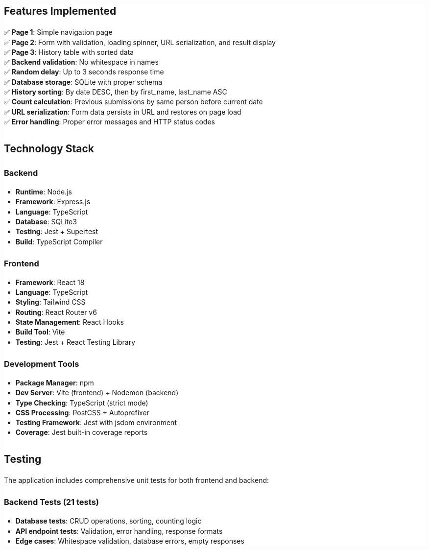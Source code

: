 ## Features Implemented

✅ **Page 1**: Simple navigation page  
✅ **Page 2**: Form with validation, loading spinner, URL serialization, and result display  
✅ **Page 3**: History table with sorted data  
✅ **Backend validation**: No whitespace in names  
✅ **Random delay**: Up to 3 seconds response time  
✅ **Database storage**: SQLite with proper schema  
✅ **History sorting**: By date DESC, then by first_name, last_name ASC  
✅ **Count calculation**: Previous submissions by same person before current date  
✅ **URL serialization**: Form data persists in URL and restores on page load  
✅ **Error handling**: Proper error messages and HTTP status codes  

## Technology Stack

### Backend
- **Runtime**: Node.js
- **Framework**: Express.js
- **Language**: TypeScript
- **Database**: SQLite3
- **Testing**: Jest + Supertest
- **Build**: TypeScript Compiler

### Frontend
- **Framework**: React 18
- **Language**: TypeScript
- **Styling**: Tailwind CSS
- **Routing**: React Router v6
- **State Management**: React Hooks
- **Build Tool**: Vite
- **Testing**: Jest + React Testing Library

### Development Tools
- **Package Manager**: npm
- **Dev Server**: Vite (frontend) + Nodemon (backend)
- **Type Checking**: TypeScript (strict mode)
- **CSS Processing**: PostCSS + Autoprefixer
- **Testing Framework**: Jest with jsdom environment
- **Coverage**: Jest built-in coverage reports

## Testing

The application includes comprehensive unit tests for both frontend and backend:

### Backend Tests (21 tests)
- **Database tests**: CRUD operations, sorting, counting logic
- **API endpoint tests**: Validation, error handling, response formats
- **Edge cases**: Whitespace validation, database errors, empty responses
